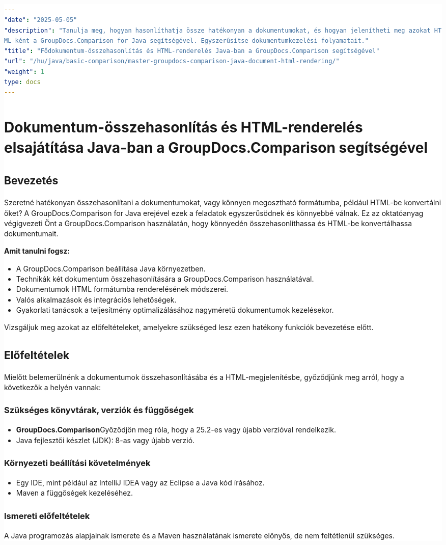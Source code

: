 ```yaml
---
"date": "2025-05-05"
"description": "Tanulja meg, hogyan hasonlíthatja össze hatékonyan a dokumentumokat, és hogyan jelenítheti meg azokat HTML-ként a GroupDocs.Comparison for Java segítségével. Egyszerűsítse dokumentumkezelési folyamatait."
"title": "Fődokumentum-összehasonlítás és HTML-renderelés Java-ban a GroupDocs.Comparison segítségével"
"url": "/hu/java/basic-comparison/master-groupdocs-comparison-java-document-html-rendering/"
"weight": 1
type: docs
---
```

# Dokumentum-összehasonlítás és HTML-renderelés elsajátítása Java-ban a GroupDocs.Comparison segítségével

## Bevezetés

Szeretné hatékonyan összehasonlítani a dokumentumokat, vagy könnyen megosztható formátumba, például HTML-be konvertálni őket? A GroupDocs.Comparison for Java erejével ezek a feladatok egyszerűsödnek és könnyebbé válnak. Ez az oktatóanyag végigvezeti Önt a GroupDocs.Comparison használatán, hogy könnyedén összehasonlíthassa és HTML-be konvertálhassa dokumentumait.

**Amit tanulni fogsz:**
- A GroupDocs.Comparison beállítása Java környezetben.
- Technikák két dokumentum összehasonlítására a GroupDocs.Comparison használatával.
- Dokumentumok HTML formátumba renderelésének módszerei.
- Valós alkalmazások és integrációs lehetőségek.
- Gyakorlati tanácsok a teljesítmény optimalizálásához nagyméretű dokumentumok kezelésekor.

Vizsgáljuk meg azokat az előfeltételeket, amelyekre szükséged lesz ezen hatékony funkciók bevezetése előtt.

## Előfeltételek

Mielőtt belemerülnénk a dokumentumok összehasonlításába és a HTML-megjelenítésbe, győződjünk meg arról, hogy a következők a helyén vannak:

### Szükséges könyvtárak, verziók és függőségek
- **GroupDocs.Comparison**Győződjön meg róla, hogy a 25.2-es vagy újabb verzióval rendelkezik.
- Java fejlesztői készlet (JDK): 8-as vagy újabb verzió.

### Környezeti beállítási követelmények
- Egy IDE, mint például az IntelliJ IDEA vagy az Eclipse a Java kód írásához.
- Maven a függőségek kezeléséhez.

### Ismereti előfeltételek
A Java programozás alapjainak ismerete és a Maven használatának ismerete előnyös, de nem feltétlenül szükséges.
